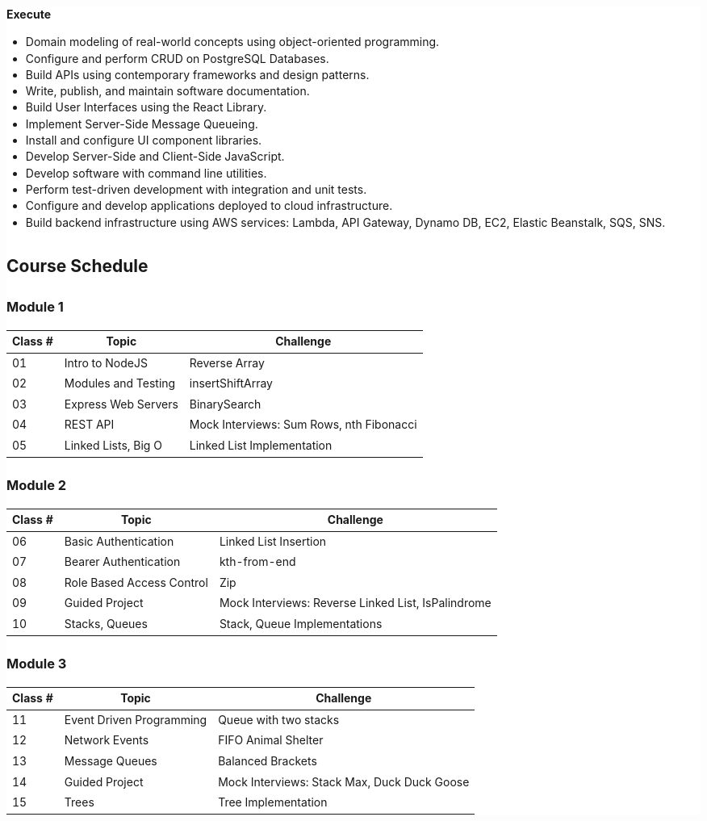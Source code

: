 **Execute**

- Domain modeling of real-world concepts using object-oriented programming.
- Configure and perform CRUD on PostgreSQL Databases.
- Build APIs using contemporary frameworks and design patterns.
- Write, publish, and maintain software documentation.
- Build User Interfaces using the React Library.
- Implement Server-Side Message Queueing.
- Install and configure UI component libraries.
- Develop Server-Side and Client-Side JavaScript.
- Develop software with command line utilities.
- Perform test-driven development with integration and unit tests.
- Configure and develop applications deployed to cloud infrastructure.
- Build backend infrastructure using AWS services: Lambda, API Gateway, Dynamo DB, EC2, Elastic Beanstalk, SQS, SNS.

## Course Schedule

### Module 1

| Class # | Topic                | Challenge                                |
|---------|----------------------|------------------------------------------|
| 01      | Intro to NodeJS      | Reverse Array                            |
| 02      | Modules and Testing  | insertShiftArray                         |
| 03      | Express Web Servers  | BinarySearch                             |
| 04      | REST API             | Mock Interviews: Sum Rows, nth Fibonacci |
| 05      | Linked Lists, Big O  | Linked List Implementation               |

### Module 2

| Class # | Topic                     | Challenge                                  |
|---------|---------------------------|--------------------------------------------|
| 06      | Basic Authentication      | Linked List Insertion                      |
| 07      | Bearer Authentication     | kth-from-end                               |
| 08      | Role Based Access Control | Zip                                        |
| 09      | Guided Project            | Mock Interviews: Reverse Linked List, IsPalindrome |
| 10      | Stacks, Queues            | Stack, Queue Implementations               |

### Module 3

| Class # | Topic                     | Challenge                                  |
|---------|---------------------------|--------------------------------------------|
| 11      | Event Driven Programming  | Queue with two stacks                      |
| 12      | Network Events            | FIFO Animal Shelter                        |
| 13      | Message Queues            | Balanced Brackets                          |
| 14      | Guided Project            | Mock Interviews: Stack Max, Duck Duck Goose|
| 15      | Trees                     | Tree Implementation                        |
